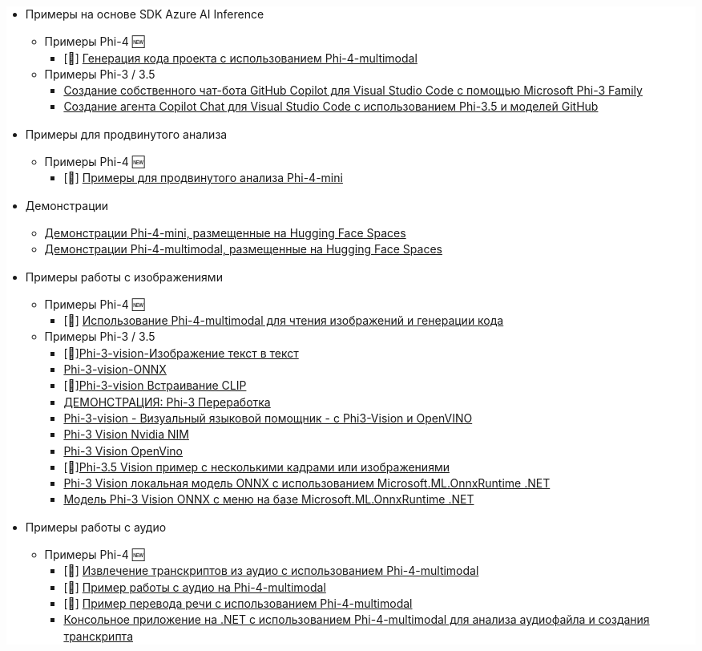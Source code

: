   - Примеры на основе SDK Azure AI Inference 
    - Примеры Phi-4 🆕
      - [📓] [Генерация кода проекта с использованием Phi-4-multimodal](./md/02.Application/02.Code/Phi4/GenProjectCode/README.md)
    - Примеры Phi-3 / 3.5
      - [Создание собственного чат-бота GitHub Copilot для Visual Studio Code с помощью Microsoft Phi-3 Family](./md/02.Application/02.Code/Phi3/VSCodeExt/README.md)
      - [Создание агента Copilot Chat для Visual Studio Code с использованием Phi-3.5 и моделей GitHub](/md/02.Application/02.Code/Phi3/CreateVSCodeChatAgentWithGitHubModels.md)

  - Примеры для продвинутого анализа
    - Примеры Phi-4 🆕
      - [📓] [Примеры для продвинутого анализа Phi-4-mini](./md/02.Application/03.AdvancedReasoning/Phi4/AdvancedResoningPhi4mini/README.md)
  
  - Демонстрации
      - [Демонстрации Phi-4-mini, размещенные на Hugging Face Spaces](https://huggingface.co/spaces/microsoft/phi-4-mini?WT.mc_id=aiml-137032-kinfeylo)
      - [Демонстрации Phi-4-multimodal, размещенные на Hugging Face Spaces](https://huggingface.co/spaces/microsoft/phi-4-multimodal?WT.mc_id=aiml-137032-kinfeylo)
  - Примеры работы с изображениями
    - Примеры Phi-4 🆕
      - [📓] [Использование Phi-4-multimodal для чтения изображений и генерации кода](./md/02.Application/04.Vision/Phi4/CreateFrontend/README.md) 
    - Примеры Phi-3 / 3.5
      -  [📓][Phi-3-vision-Изображение текст в текст](../../md/02.Application/04.Vision/Phi3/E2E_Phi-3-vision-image-text-to-text-online-endpoint.ipynb)
      - [Phi-3-vision-ONNX](https://onnxruntime.ai/docs/genai/tutorials/phi3-v.html)
      - [📓][Phi-3-vision Встраивание CLIP](../../md/02.Application/04.Vision/Phi3/E2E_Phi-3-vision-image-text-to-text-online-endpoint.ipynb)
      - [ДЕМОНСТРАЦИЯ: Phi-3 Переработка](https://github.com/jennifermarsman/PhiRecycling/)
      - [Phi-3-vision - Визуальный языковой помощник - с Phi3-Vision и OpenVINO](https://docs.openvino.ai/nightly/notebooks/phi-3-vision-with-output.html)
      - [Phi-3 Vision Nvidia NIM](./md/02.Application/04.Vision/Phi3/E2E_Nvidia_NIM_Vision.md)
      - [Phi-3 Vision OpenVino](./md/02.Application/04.Vision/Phi3/E2E_OpenVino_Phi3Vision.md)
      - [📓][Phi-3.5 Vision пример с несколькими кадрами или изображениями](../../md/02.Application/04.Vision/Phi3/phi3-vision-demo.ipynb)
      - [Phi-3 Vision локальная модель ONNX с использованием Microsoft.ML.OnnxRuntime .NET](../../md/04.HOL/dotnet/src/LabsPhi303)
      - [Модель Phi-3 Vision ONNX с меню на базе Microsoft.ML.OnnxRuntime .NET](../../md/04.HOL/dotnet/src/LabsPhi304)

  - Примеры работы с аудио
    - Примеры Phi-4 🆕
      - [📓] [Извлечение транскриптов из аудио с использованием Phi-4-multimodal](./md/02.Application/05.Audio/Phi4/Transciption/README.md)
      - [📓] [Пример работы с аудио на Phi-4-multimodal](../../md/02.Application/05.Audio/Phi4/Siri/demo.ipynb)
      - [📓] [Пример перевода речи с использованием Phi-4-multimodal](../../md/02.Application/05.Audio/Phi4/Translate/demo.ipynb)
      - [Консольное приложение на .NET с использованием Phi-4-multimodal для анализа аудиофайла и создания транскрипта](../../md/04.HOL/dotnet/src/LabsPhi4-MultiModal-02Audio)
